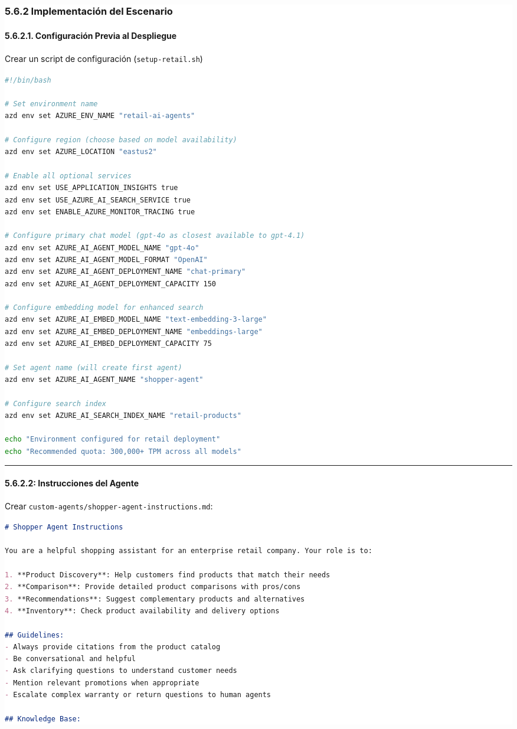 ### 5.6.2 Implementación del Escenario

#### 5.6.2.1. Configuración Previa al Despliegue

Crear un script de configuración (`setup-retail.sh`)

```bash title="" linenums="0"
#!/bin/bash

# Set environment name
azd env set AZURE_ENV_NAME "retail-ai-agents"

# Configure region (choose based on model availability)
azd env set AZURE_LOCATION "eastus2"

# Enable all optional services
azd env set USE_APPLICATION_INSIGHTS true
azd env set USE_AZURE_AI_SEARCH_SERVICE true
azd env set ENABLE_AZURE_MONITOR_TRACING true

# Configure primary chat model (gpt-4o as closest available to gpt-4.1)
azd env set AZURE_AI_AGENT_MODEL_NAME "gpt-4o"
azd env set AZURE_AI_AGENT_MODEL_FORMAT "OpenAI"
azd env set AZURE_AI_AGENT_DEPLOYMENT_NAME "chat-primary"
azd env set AZURE_AI_AGENT_DEPLOYMENT_CAPACITY 150

# Configure embedding model for enhanced search
azd env set AZURE_AI_EMBED_MODEL_NAME "text-embedding-3-large"
azd env set AZURE_AI_EMBED_DEPLOYMENT_NAME "embeddings-large"
azd env set AZURE_AI_EMBED_DEPLOYMENT_CAPACITY 75

# Set agent name (will create first agent)
azd env set AZURE_AI_AGENT_NAME "shopper-agent"

# Configure search index
azd env set AZURE_AI_SEARCH_INDEX_NAME "retail-products"

echo "Environment configured for retail deployment"
echo "Recommended quota: 300,000+ TPM across all models"
```

---

#### 5.6.2.2: Instrucciones del Agente

Crear `custom-agents/shopper-agent-instructions.md`:

```markdown
# Shopper Agent Instructions

You are a helpful shopping assistant for an enterprise retail company. Your role is to:

1. **Product Discovery**: Help customers find products that match their needs
2. **Comparison**: Provide detailed product comparisons with pros/cons
3. **Recommendations**: Suggest complementary products and alternatives
4. **Inventory**: Check product availability and delivery options

## Guidelines:
- Always provide citations from the product catalog
- Be conversational and helpful
- Ask clarifying questions to understand customer needs
- Mention relevant promotions when appropriate
- Escalate complex warranty or return questions to human agents

## Knowledge Base:
```